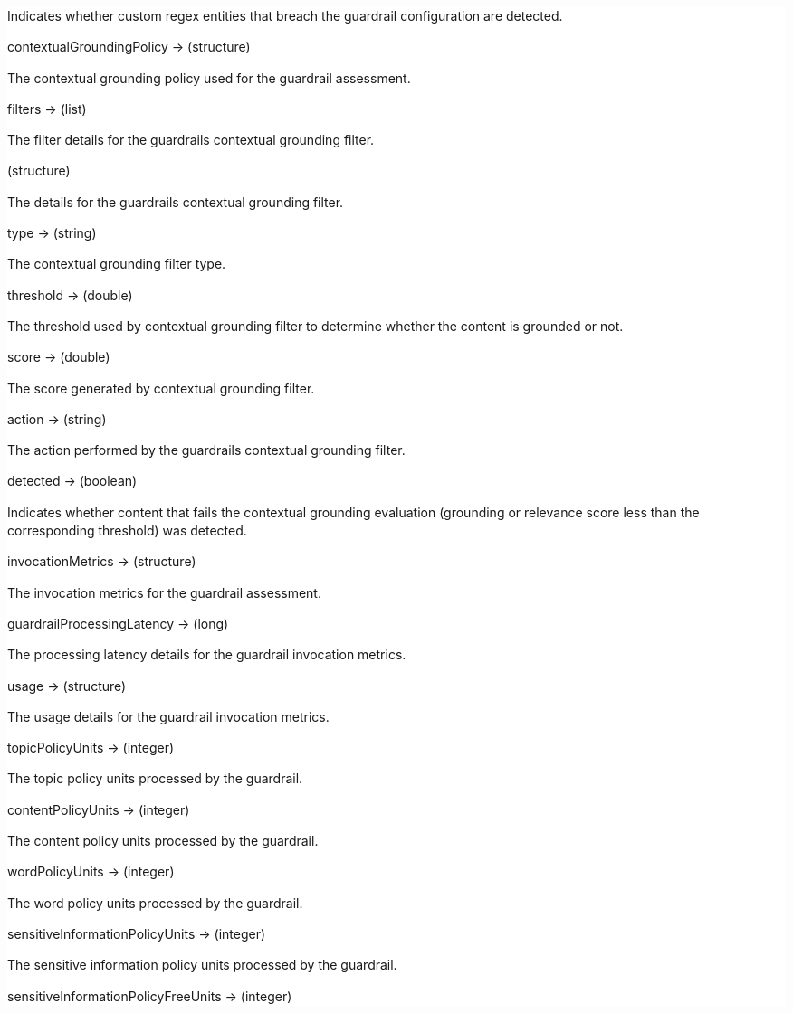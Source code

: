 Indicates whether custom regex entities that breach the guardrail configuration are detected.

contextualGroundingPolicy -> (structure)

The contextual grounding policy used for the guardrail assessment.

filters -> (list)

The filter details for the guardrails contextual grounding filter.

(structure)

The details for the guardrails contextual grounding filter.

type -> (string)

The contextual grounding filter type.

threshold -> (double)

The threshold used by contextual grounding filter to determine whether the content is grounded or not.

score -> (double)

The score generated by contextual grounding filter.

action -> (string)

The action performed by the guardrails contextual grounding filter.

detected -> (boolean)

Indicates whether content that fails the contextual grounding evaluation (grounding or relevance score less than the corresponding threshold) was detected.

invocationMetrics -> (structure)

The invocation metrics for the guardrail assessment.

guardrailProcessingLatency -> (long)

The processing latency details for the guardrail invocation metrics.

usage -> (structure)

The usage details for the guardrail invocation metrics.

topicPolicyUnits -> (integer)

The topic policy units processed by the guardrail.

contentPolicyUnits -> (integer)

The content policy units processed by the guardrail.

wordPolicyUnits -> (integer)

The word policy units processed by the guardrail.

sensitiveInformationPolicyUnits -> (integer)

The sensitive information policy units processed by the guardrail.

sensitiveInformationPolicyFreeUnits -> (integer)
